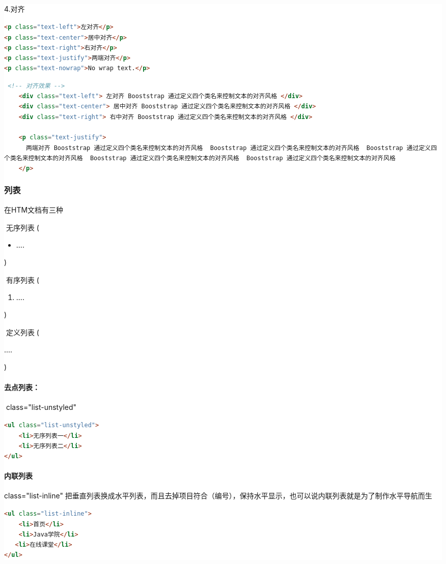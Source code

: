 

4.对齐

```html
<p class="text-left">左对齐</p>
<p class="text-center">居中对齐</p>
<p class="text-right">右对齐</p>
<p class="text-justify">两端对齐</p>
<p class="text-nowrap">No wrap text.</p>
```

````html
 <!-- 对齐效果 -->
    <div class="text-left"> 左对齐 Booststrap 通过定义四个类名来控制文本的对齐风格 </div>
    <div class="text-center"> 居中对齐 Booststrap 通过定义四个类名来控制文本的对齐风格 </div>
    <div class="text-right"> 右中对齐 Booststrap 通过定义四个类名来控制文本的对齐风格 </div>

    <p class="text-justify">
      两端对齐 Booststrap 通过定义四个类名来控制文本的对齐风格  Booststrap 通过定义四个类名来控制文本的对齐风格  Booststrap 通过定义四个类名来控制文本的对齐风格  Booststrap 通过定义四个类名来控制文本的对齐风格  Booststrap 通过定义四个类名来控制文本的对齐风格
    </p>
````

### 列表

在HTM文档有三种

​	无序列表 (<ul> <li>....</li></ul>)

​	有序列表  (<ol> <li>....</li></ol>)

​	定义列表 (<dl> <dt>....</dt></dl>)



#### 去点列表：

​	class="list-unstyled"

```html
<ul class="list-unstyled">
    <li>无序列表一</li>
    <li>无序列表二</li>
</ul>
```

#### 内联列表

class="list-inline" 把垂直列表换成水平列表，而且去掉项目符合（编号），保持水平显示，也可以说内联列表就是为了制作水平导航而生

```html
<ul class="list-inline">
  	<li>首页</li>	
  	<li>Java学院</li>	
   <li>在线课堂</li>	
</ul>
```
